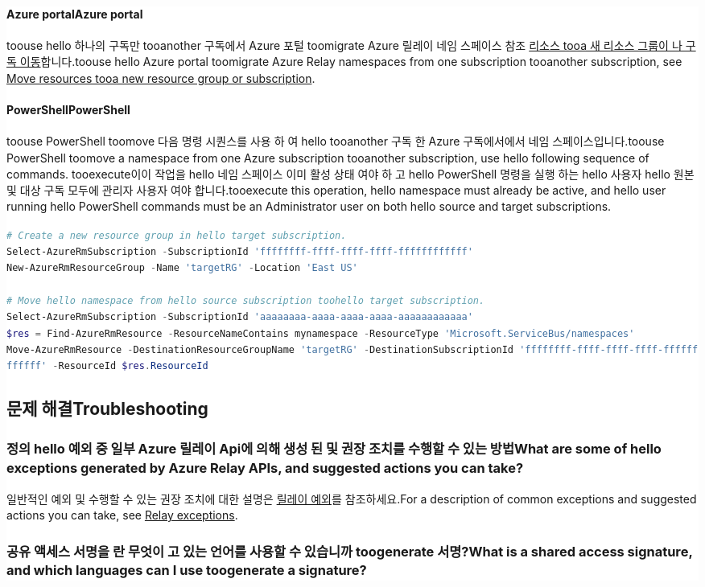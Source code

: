 #### <a name="azure-portal"></a><span data-ttu-id="1ecf6-223">Azure portal</span><span class="sxs-lookup"><span data-stu-id="1ecf6-223">Azure portal</span></span>

<span data-ttu-id="1ecf6-224">toouse hello 하나의 구독만 tooanother 구독에서 Azure 포털 toomigrate Azure 릴레이 네임 스페이스 참조 [리소스 tooa 새 리소스 그룹이 나 구독 이동](../azure-resource-manager/resource-group-move-resources.md#use-portal)합니다.</span><span class="sxs-lookup"><span data-stu-id="1ecf6-224">toouse hello Azure portal toomigrate Azure Relay namespaces from one subscription tooanother subscription, see [Move resources tooa new resource group or subscription](../azure-resource-manager/resource-group-move-resources.md#use-portal).</span></span> 

#### <a name="powershell"></a><span data-ttu-id="1ecf6-225">PowerShell</span><span class="sxs-lookup"><span data-stu-id="1ecf6-225">PowerShell</span></span>

<span data-ttu-id="1ecf6-226">toouse PowerShell toomove 다음 명령 시퀀스를 사용 하 여 hello tooanother 구독 한 Azure 구독에서에서 네임 스페이스입니다.</span><span class="sxs-lookup"><span data-stu-id="1ecf6-226">toouse PowerShell toomove a namespace from one Azure subscription tooanother subscription, use hello following sequence of commands.</span></span> <span data-ttu-id="1ecf6-227">tooexecute이이 작업을 hello 네임 스페이스 이미 활성 상태 여야 하 고 hello PowerShell 명령을 실행 하는 hello 사용자 hello 원본 및 대상 구독 모두에 관리자 사용자 여야 합니다.</span><span class="sxs-lookup"><span data-stu-id="1ecf6-227">tooexecute this operation, hello namespace must already be active, and hello user running hello PowerShell commands must be an Administrator user on both hello source and target subscriptions.</span></span>

```powershell
# Create a new resource group in hello target subscription.
Select-AzureRmSubscription -SubscriptionId 'ffffffff-ffff-ffff-ffff-ffffffffffff'
New-AzureRmResourceGroup -Name 'targetRG' -Location 'East US'

# Move hello namespace from hello source subscription toohello target subscription.
Select-AzureRmSubscription -SubscriptionId 'aaaaaaaa-aaaa-aaaa-aaaa-aaaaaaaaaaaa'
$res = Find-AzureRmResource -ResourceNameContains mynamespace -ResourceType 'Microsoft.ServiceBus/namespaces'
Move-AzureRmResource -DestinationResourceGroupName 'targetRG' -DestinationSubscriptionId 'ffffffff-ffff-ffff-ffff-ffffffffffff' -ResourceId $res.ResourceId
```

## <a name="troubleshooting"></a><span data-ttu-id="1ecf6-228">문제 해결</span><span class="sxs-lookup"><span data-stu-id="1ecf6-228">Troubleshooting</span></span>
### <a name="what-are-some-of-hello-exceptions-generated-by-azure-relay-apis-and-suggested-actions-you-can-take"></a><span data-ttu-id="1ecf6-229">정의 hello 예외 중 일부 Azure 릴레이 Api에 의해 생성 된 및 권장 조치를 수행할 수 있는 방법</span><span class="sxs-lookup"><span data-stu-id="1ecf6-229">What are some of hello exceptions generated by Azure Relay APIs, and suggested actions you can take?</span></span>
<span data-ttu-id="1ecf6-230">일반적인 예외 및 수행할 수 있는 권장 조치에 대한 설명은 [릴레이 예외][Relay exceptions]를 참조하세요.</span><span class="sxs-lookup"><span data-stu-id="1ecf6-230">For a description of common exceptions and suggested actions you can take, see [Relay exceptions][Relay exceptions].</span></span>

### <a name="what-is-a-shared-access-signature-and-which-languages-can-i-use-toogenerate-a-signature"></a><span data-ttu-id="1ecf6-231">공유 액세스 서명을 란 무엇이 고 있는 언어를 사용할 수 있습니까 toogenerate 서명?</span><span class="sxs-lookup"><span data-stu-id="1ecf6-231">What is a shared access signature, and which languages can I use toogenerate a signature?</span></span>

[Pricing overview]: https://azure.microsoft.com/pricing/details/service-bus/
[Relay exceptions]: relay-exceptions.md
[Shared access signatures]: ../service-bus-messaging/service-bus-sas.md